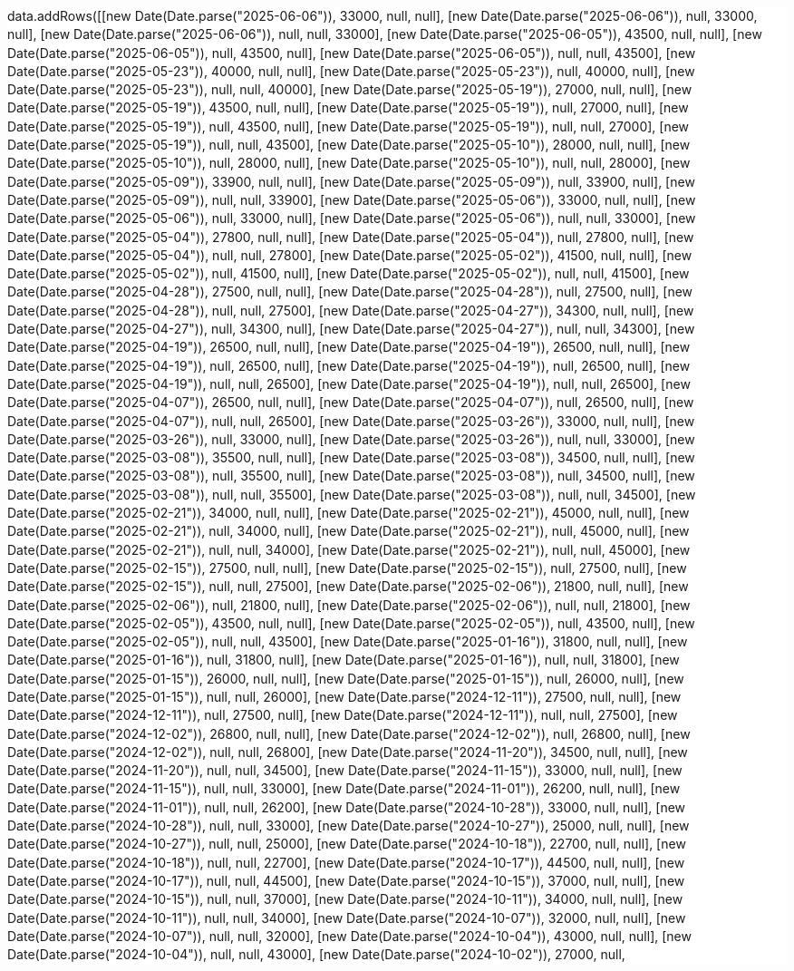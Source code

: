 
data.addRows([[new Date(Date.parse("2025-06-06")), 33000, null, null], [new Date(Date.parse("2025-06-06")), null, 33000, null], [new Date(Date.parse("2025-06-06")), null, null, 33000], [new Date(Date.parse("2025-06-05")), 43500, null, null], [new Date(Date.parse("2025-06-05")), null, 43500, null], [new Date(Date.parse("2025-06-05")), null, null, 43500], [new Date(Date.parse("2025-05-23")), 40000, null, null], [new Date(Date.parse("2025-05-23")), null, 40000, null], [new Date(Date.parse("2025-05-23")), null, null, 40000], [new Date(Date.parse("2025-05-19")), 27000, null, null], [new Date(Date.parse("2025-05-19")), 43500, null, null], [new Date(Date.parse("2025-05-19")), null, 27000, null], [new Date(Date.parse("2025-05-19")), null, 43500, null], [new Date(Date.parse("2025-05-19")), null, null, 27000], [new Date(Date.parse("2025-05-19")), null, null, 43500], [new Date(Date.parse("2025-05-10")), 28000, null, null], [new Date(Date.parse("2025-05-10")), null, 28000, null], [new Date(Date.parse("2025-05-10")), null, null, 28000], [new Date(Date.parse("2025-05-09")), 33900, null, null], [new Date(Date.parse("2025-05-09")), null, 33900, null], [new Date(Date.parse("2025-05-09")), null, null, 33900], [new Date(Date.parse("2025-05-06")), 33000, null, null], [new Date(Date.parse("2025-05-06")), null, 33000, null], [new Date(Date.parse("2025-05-06")), null, null, 33000], [new Date(Date.parse("2025-05-04")), 27800, null, null], [new Date(Date.parse("2025-05-04")), null, 27800, null], [new Date(Date.parse("2025-05-04")), null, null, 27800], [new Date(Date.parse("2025-05-02")), 41500, null, null], [new Date(Date.parse("2025-05-02")), null, 41500, null], [new Date(Date.parse("2025-05-02")), null, null, 41500], [new Date(Date.parse("2025-04-28")), 27500, null, null], [new Date(Date.parse("2025-04-28")), null, 27500, null], [new Date(Date.parse("2025-04-28")), null, null, 27500], [new Date(Date.parse("2025-04-27")), 34300, null, null], [new Date(Date.parse("2025-04-27")), null, 34300, null], [new Date(Date.parse("2025-04-27")), null, null, 34300], [new Date(Date.parse("2025-04-19")), 26500, null, null], [new Date(Date.parse("2025-04-19")), 26500, null, null], [new Date(Date.parse("2025-04-19")), null, 26500, null], [new Date(Date.parse("2025-04-19")), null, 26500, null], [new Date(Date.parse("2025-04-19")), null, null, 26500], [new Date(Date.parse("2025-04-19")), null, null, 26500], [new Date(Date.parse("2025-04-07")), 26500, null, null], [new Date(Date.parse("2025-04-07")), null, 26500, null], [new Date(Date.parse("2025-04-07")), null, null, 26500], [new Date(Date.parse("2025-03-26")), 33000, null, null], [new Date(Date.parse("2025-03-26")), null, 33000, null], [new Date(Date.parse("2025-03-26")), null, null, 33000], [new Date(Date.parse("2025-03-08")), 35500, null, null], [new Date(Date.parse("2025-03-08")), 34500, null, null], [new Date(Date.parse("2025-03-08")), null, 35500, null], [new Date(Date.parse("2025-03-08")), null, 34500, null], [new Date(Date.parse("2025-03-08")), null, null, 35500], [new Date(Date.parse("2025-03-08")), null, null, 34500], [new Date(Date.parse("2025-02-21")), 34000, null, null], [new Date(Date.parse("2025-02-21")), 45000, null, null], [new Date(Date.parse("2025-02-21")), null, 34000, null], [new Date(Date.parse("2025-02-21")), null, 45000, null], [new Date(Date.parse("2025-02-21")), null, null, 34000], [new Date(Date.parse("2025-02-21")), null, null, 45000], [new Date(Date.parse("2025-02-15")), 27500, null, null], [new Date(Date.parse("2025-02-15")), null, 27500, null], [new Date(Date.parse("2025-02-15")), null, null, 27500], [new Date(Date.parse("2025-02-06")), 21800, null, null], [new Date(Date.parse("2025-02-06")), null, 21800, null], [new Date(Date.parse("2025-02-06")), null, null, 21800], [new Date(Date.parse("2025-02-05")), 43500, null, null], [new Date(Date.parse("2025-02-05")), null, 43500, null], [new Date(Date.parse("2025-02-05")), null, null, 43500], [new Date(Date.parse("2025-01-16")), 31800, null, null], [new Date(Date.parse("2025-01-16")), null, 31800, null], [new Date(Date.parse("2025-01-16")), null, null, 31800], [new Date(Date.parse("2025-01-15")), 26000, null, null], [new Date(Date.parse("2025-01-15")), null, 26000, null], [new Date(Date.parse("2025-01-15")), null, null, 26000], [new Date(Date.parse("2024-12-11")), 27500, null, null], [new Date(Date.parse("2024-12-11")), null, 27500, null], [new Date(Date.parse("2024-12-11")), null, null, 27500], [new Date(Date.parse("2024-12-02")), 26800, null, null], [new Date(Date.parse("2024-12-02")), null, 26800, null], [new Date(Date.parse("2024-12-02")), null, null, 26800], [new Date(Date.parse("2024-11-20")), 34500, null, null], [new Date(Date.parse("2024-11-20")), null, null, 34500], [new Date(Date.parse("2024-11-15")), 33000, null, null], [new Date(Date.parse("2024-11-15")), null, null, 33000], [new Date(Date.parse("2024-11-01")), 26200, null, null], [new Date(Date.parse("2024-11-01")), null, null, 26200], [new Date(Date.parse("2024-10-28")), 33000, null, null], [new Date(Date.parse("2024-10-28")), null, null, 33000], [new Date(Date.parse("2024-10-27")), 25000, null, null], [new Date(Date.parse("2024-10-27")), null, null, 25000], [new Date(Date.parse("2024-10-18")), 22700, null, null], [new Date(Date.parse("2024-10-18")), null, null, 22700], [new Date(Date.parse("2024-10-17")), 44500, null, null], [new Date(Date.parse("2024-10-17")), null, null, 44500], [new Date(Date.parse("2024-10-15")), 37000, null, null], [new Date(Date.parse("2024-10-15")), null, null, 37000], [new Date(Date.parse("2024-10-11")), 34000, null, null], [new Date(Date.parse("2024-10-11")), null, null, 34000], [new Date(Date.parse("2024-10-07")), 32000, null, null], [new Date(Date.parse("2024-10-07")), null, null, 32000], [new Date(Date.parse("2024-10-04")), 43000, null, null], [new Date(Date.parse("2024-10-04")), null, null, 43000], [new Date(Date.parse("2024-10-02")), 27000, null,